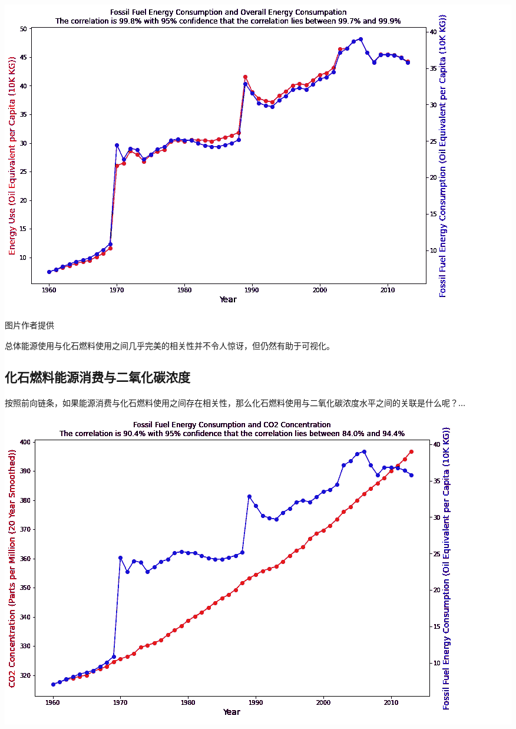 ![](img/35f2562ff86c7a658b0daf034477e0bd.png)

图片作者提供

总体能源使用与化石燃料使用之间几乎完美的相关性并不令人惊讶，但仍然有助于可视化。

## 化石燃料能源消费与二氧化碳浓度

按照前向链条，如果能源消费与化石燃料使用之间存在相关性，那么化石燃料使用与二氧化碳浓度水平之间的关联是什么呢？…

![](img/6750459d59d5d1ab190d0664243cd773.png)

